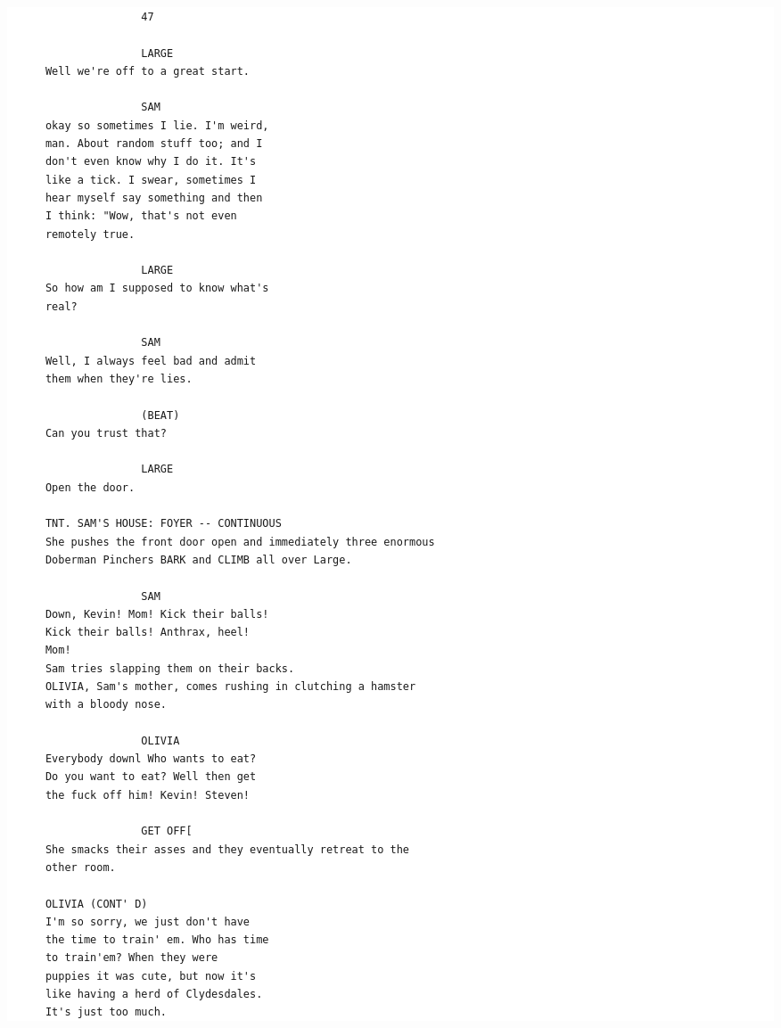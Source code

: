 
                         

                         47

                         LARGE
          Well we're off to a great start.

                         SAM
          okay so sometimes I lie. I'm weird,
          man. About random stuff too; and I
          don't even know why I do it. It's
          like a tick. I swear, sometimes I
          hear myself say something and then
          I think: "Wow, that's not even
          remotely true.

                         LARGE
          So how am I supposed to know what's
          real?

                         SAM
          Well, I always feel bad and admit
          them when they're lies.

                         (BEAT)
          Can you trust that?

                         LARGE
          Open the door.

          TNT. SAM'S HOUSE: FOYER -- CONTINUOUS
          She pushes the front door open and immediately three enormous
          Doberman Pinchers BARK and CLIMB all over Large.

                         SAM
          Down, Kevin! Mom! Kick their balls!
          Kick their balls! Anthrax, heel!
          Mom!
          Sam tries slapping them on their backs.
          OLIVIA, Sam's mother, comes rushing in clutching a hamster
          with a bloody nose.

                         OLIVIA
          Everybody downl Who wants to eat?
          Do you want to eat? Well then get
          the fuck off him! Kevin! Steven!

                         GET OFF[
          She smacks their asses and they eventually retreat to the
          other room.

          OLIVIA (CONT' D)
          I'm so sorry, we just don't have
          the time to train' em. Who has time
          to train'em? When they were
          puppies it was cute, but now it's
          like having a herd of Clydesdales.
          It's just too much.
